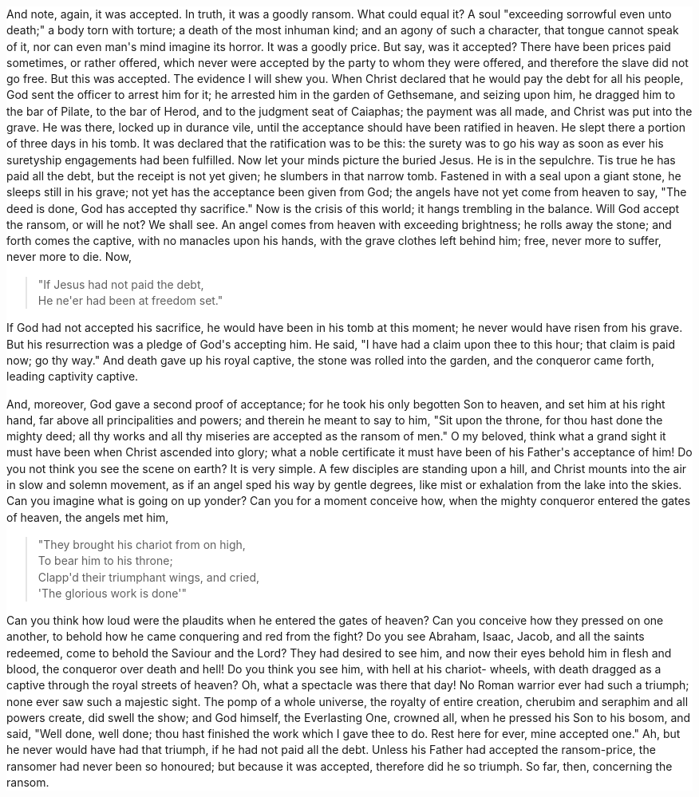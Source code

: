 And note, again, it was accepted. In truth, it was a goodly ransom. What could equal it? A soul "exceeding sorrowful even unto death;" a body torn with torture; a death of the most inhuman kind; and an agony of such a character, that tongue cannot speak of it, nor can even man's mind imagine its horror. It was a goodly price. But say, was it accepted? There have been prices paid sometimes, or rather offered, which never were accepted by the party to whom they were offered, and therefore the slave did not go free. But this was accepted. The evidence I will shew you. When Christ declared that he would pay the debt for all his people, God sent the officer to arrest him for it; he arrested him in the garden of Gethsemane, and seizing upon him, he dragged him to the bar of Pilate, to the bar of Herod, and to the judgment seat of Caiaphas; the payment was all made, and Christ was put into the grave. He was there, locked up in durance vile, until the acceptance should have been ratified in heaven. He slept there a portion of three days in his tomb. It was declared that the ratification was to be this: the surety was to go his way as soon as ever his suretyship engagements had been fulfilled. Now let your minds picture the buried Jesus. He is in the sepulchre. Tis true he has paid all the debt, but the receipt is not yet given; he slumbers in that narrow tomb. Fastened in with a seal upon a giant stone, he sleeps still in his grave; not yet has the acceptance been given from God; the angels have not yet come from heaven to say, "The deed is done, God has accepted thy sacrifice." Now is the crisis of this world; it hangs trembling in the balance. Will God accept the ransom, or will he not? We shall see. An angel comes from heaven with exceeding brightness; he rolls away the stone; and forth comes the captive, with no manacles upon his hands, with the grave clothes left behind him; free, never more to suffer, never more to die. Now,

> "If Jesus had not paid the debt,  
> He ne'er had been at freedom set."  

If God had not accepted his sacrifice, he would have been in his tomb at this moment; he never would have risen from his grave. But his resurrection was a pledge of God's accepting him. He said, "I have had a claim upon thee to this hour; that claim is paid now; go thy way." And death gave up his royal captive, the stone was rolled into the garden, and the conqueror came forth, leading captivity captive.

And, moreover, God gave a second proof of acceptance; for he took his only begotten Son to heaven, and set him at his right hand, far above all principalities and powers; and therein he meant to say to him, "Sit upon the throne, for thou hast done the mighty deed; all thy works and all thy miseries are accepted as the ransom of men." O my beloved, think what a grand sight it must have been when Christ ascended into glory; what a noble certificate it must have been of his Father's acceptance of him! Do you not think you see the scene on earth? It is very simple. A few disciples are standing upon a hill, and Christ mounts into the air in slow and solemn movement, as if an angel sped his way by gentle degrees, like mist or exhalation from the lake into the skies. Can you imagine what is going on up yonder? Can you for a moment conceive how, when the mighty conqueror entered the gates of heaven, the angels met him,

> "They brought his chariot from on high,  
> To bear him to his throne;  
> Clapp'd their triumphant wings, and cried,  
> 'The glorious work is done'"  

Can you think how loud were the plaudits when he entered the gates of heaven? Can you conceive how they pressed on one another, to behold how he came conquering and red from the fight? Do you see Abraham, Isaac, Jacob, and all the saints redeemed, come to behold the Saviour and the Lord? They had desired to see him, and now their eyes behold him in flesh and blood, the conqueror over death and hell! Do you think you see him, with hell at his chariot- wheels, with death dragged as a captive through the royal streets of heaven? Oh, what a spectacle was there that day! No Roman warrior ever had such a triumph; none ever saw such a majestic sight. The pomp of a whole universe, the royalty of entire creation, cherubim and seraphim and all powers create, did swell the show; and God himself, the Everlasting One, crowned all, when he pressed his Son to his bosom, and said, "Well done, well done; thou hast finished the work which I gave thee to do. Rest here for ever, mine accepted one." Ah, but he never would have had that triumph, if he had not paid all the debt. Unless his Father had accepted the ransom-price, the ransomer had never been so honoured; but because it was accepted, therefore did he so triumph. So far, then, concerning the ransom.
